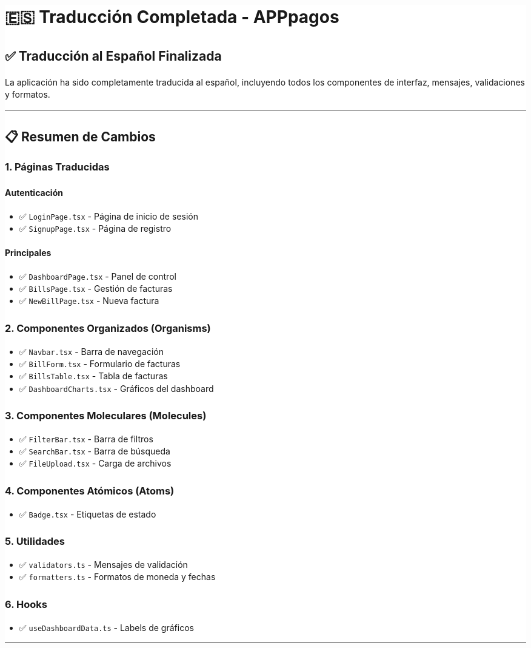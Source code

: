# 🇪🇸 Traducción Completada - APPpagos

## ✅ Traducción al Español Finalizada

La aplicación ha sido completamente traducida al español, incluyendo todos los componentes de interfaz, mensajes, validaciones y formatos.

---

## 📋 Resumen de Cambios

### 1. **Páginas Traducidas**

#### Autenticación
- ✅ `LoginPage.tsx` - Página de inicio de sesión
- ✅ `SignupPage.tsx` - Página de registro

#### Principales
- ✅ `DashboardPage.tsx` - Panel de control
- ✅ `BillsPage.tsx` - Gestión de facturas
- ✅ `NewBillPage.tsx` - Nueva factura

### 2. **Componentes Organizados (Organisms)**

- ✅ `Navbar.tsx` - Barra de navegación
- ✅ `BillForm.tsx` - Formulario de facturas
- ✅ `BillsTable.tsx` - Tabla de facturas
- ✅ `DashboardCharts.tsx` - Gráficos del dashboard

### 3. **Componentes Moleculares (Molecules)**

- ✅ `FilterBar.tsx` - Barra de filtros
- ✅ `SearchBar.tsx` - Barra de búsqueda
- ✅ `FileUpload.tsx` - Carga de archivos

### 4. **Componentes Atómicos (Atoms)**

- ✅ `Badge.tsx` - Etiquetas de estado

### 5. **Utilidades**

- ✅ `validators.ts` - Mensajes de validación
- ✅ `formatters.ts` - Formatos de moneda y fechas

### 6. **Hooks**

- ✅ `useDashboardData.ts` - Labels de gráficos

---
